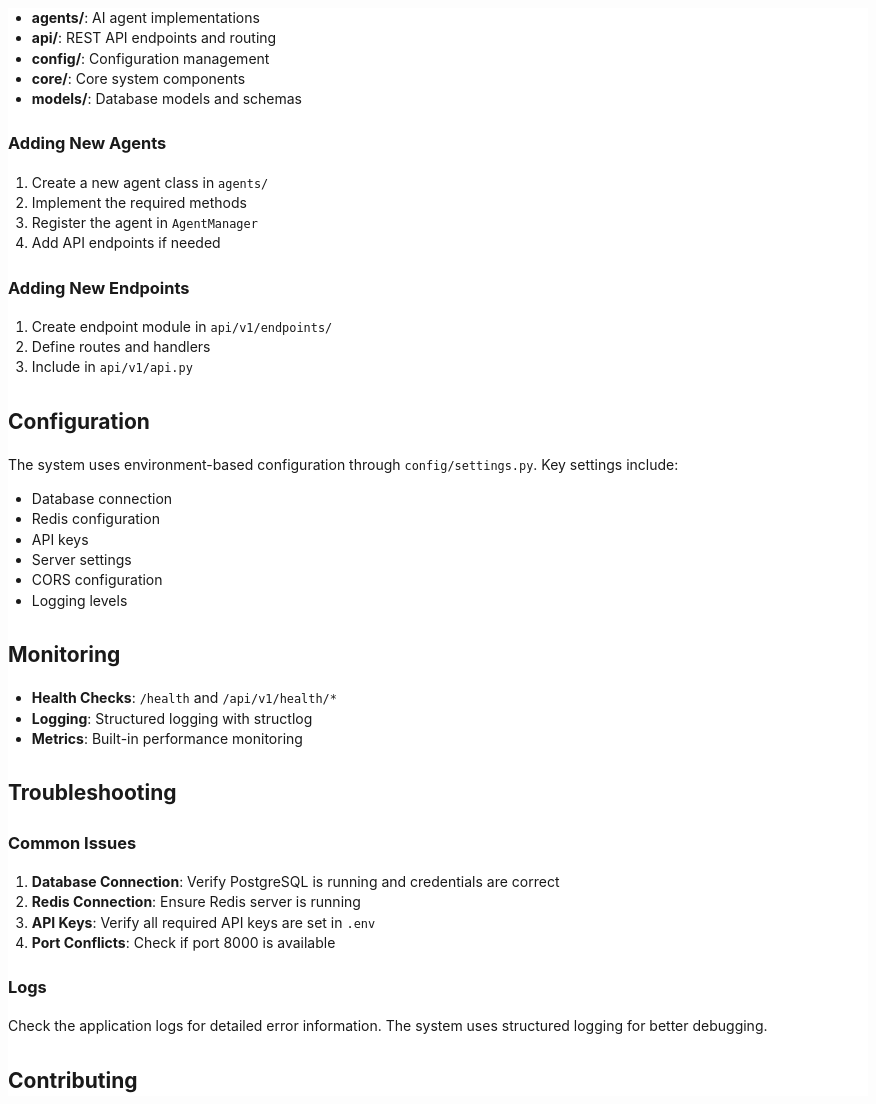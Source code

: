 - **agents/**: AI agent implementations
- **api/**: REST API endpoints and routing
- **config/**: Configuration management
- **core/**: Core system components
- **models/**: Database models and schemas

### Adding New Agents

1. Create a new agent class in `agents/`
2. Implement the required methods
3. Register the agent in `AgentManager`
4. Add API endpoints if needed

### Adding New Endpoints

1. Create endpoint module in `api/v1/endpoints/`
2. Define routes and handlers
3. Include in `api/v1/api.py`

## Configuration

The system uses environment-based configuration through `config/settings.py`. Key settings include:

- Database connection
- Redis configuration
- API keys
- Server settings
- CORS configuration
- Logging levels

## Monitoring

- **Health Checks**: `/health` and `/api/v1/health/*`
- **Logging**: Structured logging with structlog
- **Metrics**: Built-in performance monitoring

## Troubleshooting

### Common Issues

1. **Database Connection**: Verify PostgreSQL is running and credentials are correct
2. **Redis Connection**: Ensure Redis server is running
3. **API Keys**: Verify all required API keys are set in `.env`
4. **Port Conflicts**: Check if port 8000 is available

### Logs

Check the application logs for detailed error information. The system uses structured logging for better debugging.

## Contributing
